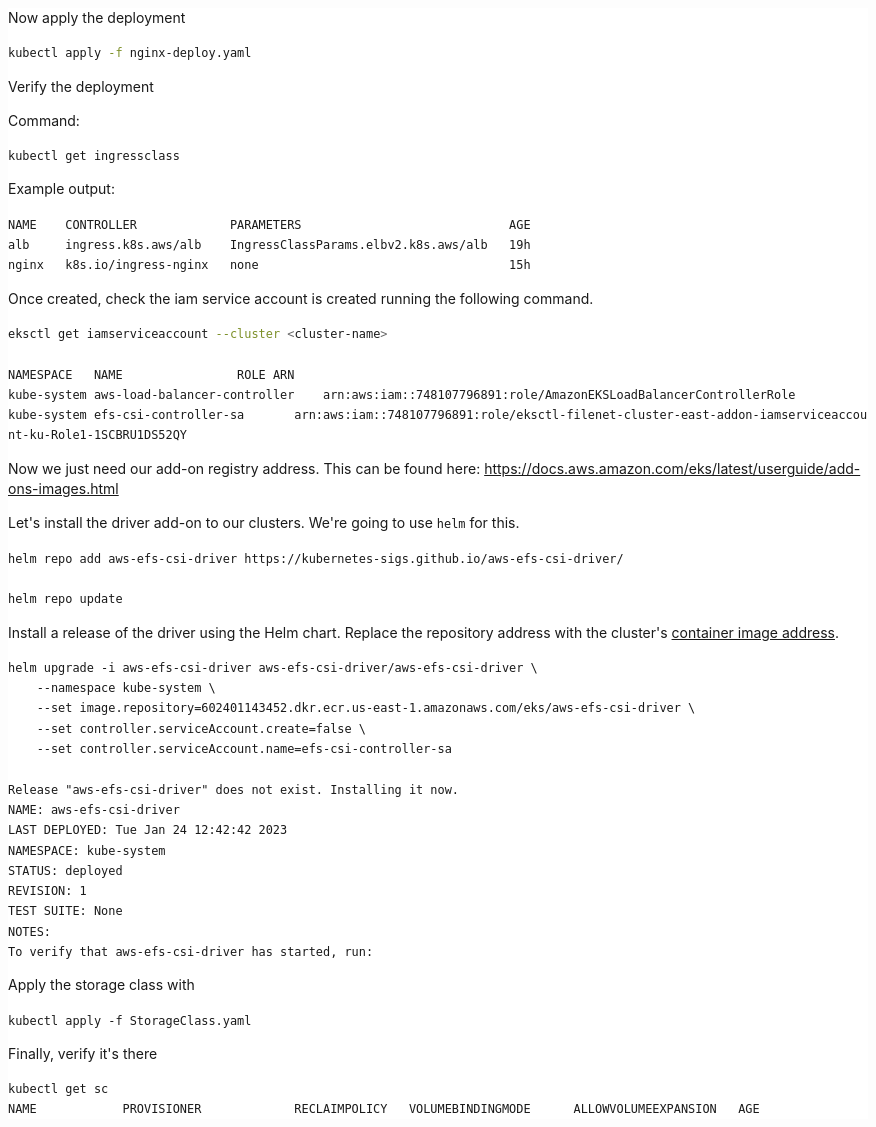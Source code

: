 Now apply the deployment
```bash
kubectl apply -f nginx-deploy.yaml
```
Verify the deployment

Command:

```bash
kubectl get ingressclass
```
Example output:

```plainText
NAME    CONTROLLER             PARAMETERS                             AGE 
alb     ingress.k8s.aws/alb    IngressClassParams.elbv2.k8s.aws/alb   19h 
nginx   k8s.io/ingress-nginx   none                                   15h
```

Once created, check the iam service account is created running the following command.

```bash
eksctl get iamserviceaccount --cluster <cluster-name>

NAMESPACE	NAME				ROLE ARN
kube-system	aws-load-balancer-controller	arn:aws:iam::748107796891:role/AmazonEKSLoadBalancerControllerRole
kube-system	efs-csi-controller-sa		arn:aws:iam::748107796891:role/eksctl-filenet-cluster-east-addon-iamserviceaccount-ku-Role1-1SCBRU1DS52QY
```
Now we just need our add-on registry address. This can be found here: https://docs.aws.amazon.com/eks/latest/userguide/add-ons-images.html

Let's install the driver add-on to our clusters. We're going to use `helm` for this.
```
helm repo add aws-efs-csi-driver https://kubernetes-sigs.github.io/aws-efs-csi-driver/

helm repo update
```
Install a release of the driver using the Helm chart. Replace the repository address with the cluster's [container image address](https://docs.aws.amazon.com/eks/latest/userguide/add-ons-images.html).

```
helm upgrade -i aws-efs-csi-driver aws-efs-csi-driver/aws-efs-csi-driver \
    --namespace kube-system \
    --set image.repository=602401143452.dkr.ecr.us-east-1.amazonaws.com/eks/aws-efs-csi-driver \
    --set controller.serviceAccount.create=false \
    --set controller.serviceAccount.name=efs-csi-controller-sa

Release "aws-efs-csi-driver" does not exist. Installing it now.
NAME: aws-efs-csi-driver
LAST DEPLOYED: Tue Jan 24 12:42:42 2023
NAMESPACE: kube-system
STATUS: deployed
REVISION: 1
TEST SUITE: None
NOTES:
To verify that aws-efs-csi-driver has started, run:

```
Apply the storage class with
```
kubectl apply -f StorageClass.yaml
```
Finally, verify it's there
```
kubectl get sc
NAME            PROVISIONER             RECLAIMPOLICY   VOLUMEBINDINGMODE      ALLOWVOLUMEEXPANSION   AGE
```